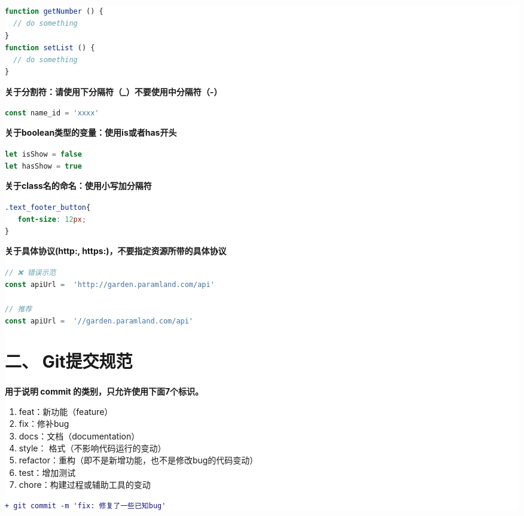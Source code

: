 ```javascript
function getNumber () {
  // do something
}
function setList () {
  // do something
}
```

**关于分割符：请使用下分隔符（_）不要使用中分隔符（-）**

```javascript
const name_id = 'xxxx'
```

**关于boolean类型的变量：使用is或者has开头**

```javascript
let isShow = false
let hasShow = true
```

**关于class名的命名：使用小写加分隔符**

```css
.text_footer_button{
   font-size: 12px;
}
```

**关于具体协议(http:, https:)，不要指定资源所带的具体协议** 

```javascript
// ❌ 错误示范
const apiUrl =  'http://garden.paramland.com/api'

// 推荐
const apiUrl =  '//garden.paramland.com/api'

```



# **二、 Git提交规范**

   **用于说明 commit 的类别，只允许使用下面7个标识。**

1. feat：新功能（feature）
2. fix：修补bug
3. docs：文档（documentation）
4. style： 格式（不影响代码运行的变动）
5. refactor：重构（即不是新增功能，也不是修改bug的代码变动）
6. test：增加测试
7. chore：构建过程或辅助工具的变动



``` diff
+ git commit -m 'fix: 修复了一些已知bug'
```

